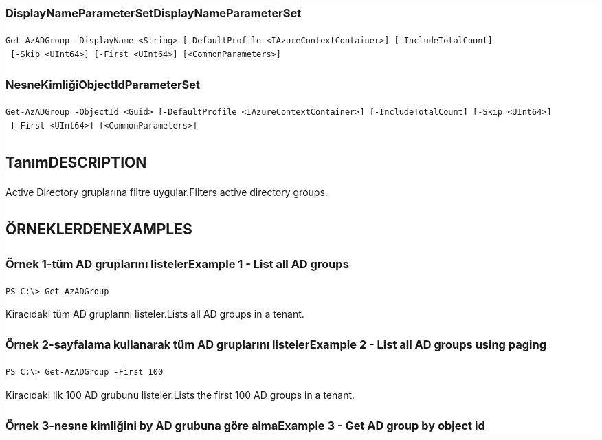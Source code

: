 ### <span data-ttu-id="22f7f-107">DisplayNameParameterSet</span><span class="sxs-lookup"><span data-stu-id="22f7f-107">DisplayNameParameterSet</span></span>
```
Get-AzADGroup -DisplayName <String> [-DefaultProfile <IAzureContextContainer>] [-IncludeTotalCount]
 [-Skip <UInt64>] [-First <UInt64>] [<CommonParameters>]
```

### <span data-ttu-id="22f7f-108">NesneKimliği</span><span class="sxs-lookup"><span data-stu-id="22f7f-108">ObjectIdParameterSet</span></span>
```
Get-AzADGroup -ObjectId <Guid> [-DefaultProfile <IAzureContextContainer>] [-IncludeTotalCount] [-Skip <UInt64>]
 [-First <UInt64>] [<CommonParameters>]
```

## <span data-ttu-id="22f7f-109">Tanım</span><span class="sxs-lookup"><span data-stu-id="22f7f-109">DESCRIPTION</span></span>
<span data-ttu-id="22f7f-110">Active Directory gruplarına filtre uygular.</span><span class="sxs-lookup"><span data-stu-id="22f7f-110">Filters active directory groups.</span></span>

## <span data-ttu-id="22f7f-111">ÖRNEKLERDEN</span><span class="sxs-lookup"><span data-stu-id="22f7f-111">EXAMPLES</span></span>

### <span data-ttu-id="22f7f-112">Örnek 1-tüm AD gruplarını listeler</span><span class="sxs-lookup"><span data-stu-id="22f7f-112">Example 1 - List all AD groups</span></span>
```
PS C:\> Get-AzADGroup
```

<span data-ttu-id="22f7f-113">Kiracıdaki tüm AD gruplarını listeler.</span><span class="sxs-lookup"><span data-stu-id="22f7f-113">Lists all AD groups in a tenant.</span></span>

### <span data-ttu-id="22f7f-114">Örnek 2-sayfalama kullanarak tüm AD gruplarını listeler</span><span class="sxs-lookup"><span data-stu-id="22f7f-114">Example 2 - List all AD groups using paging</span></span>

```
PS C:\> Get-AzADGroup -First 100
```

<span data-ttu-id="22f7f-115">Kiracıdaki ilk 100 AD grubunu listeler.</span><span class="sxs-lookup"><span data-stu-id="22f7f-115">Lists the first 100 AD groups in a tenant.</span></span>

### <span data-ttu-id="22f7f-116">Örnek 3-nesne kimliğini by AD grubuna göre alma</span><span class="sxs-lookup"><span data-stu-id="22f7f-116">Example 3 - Get AD group by object id</span></span>
